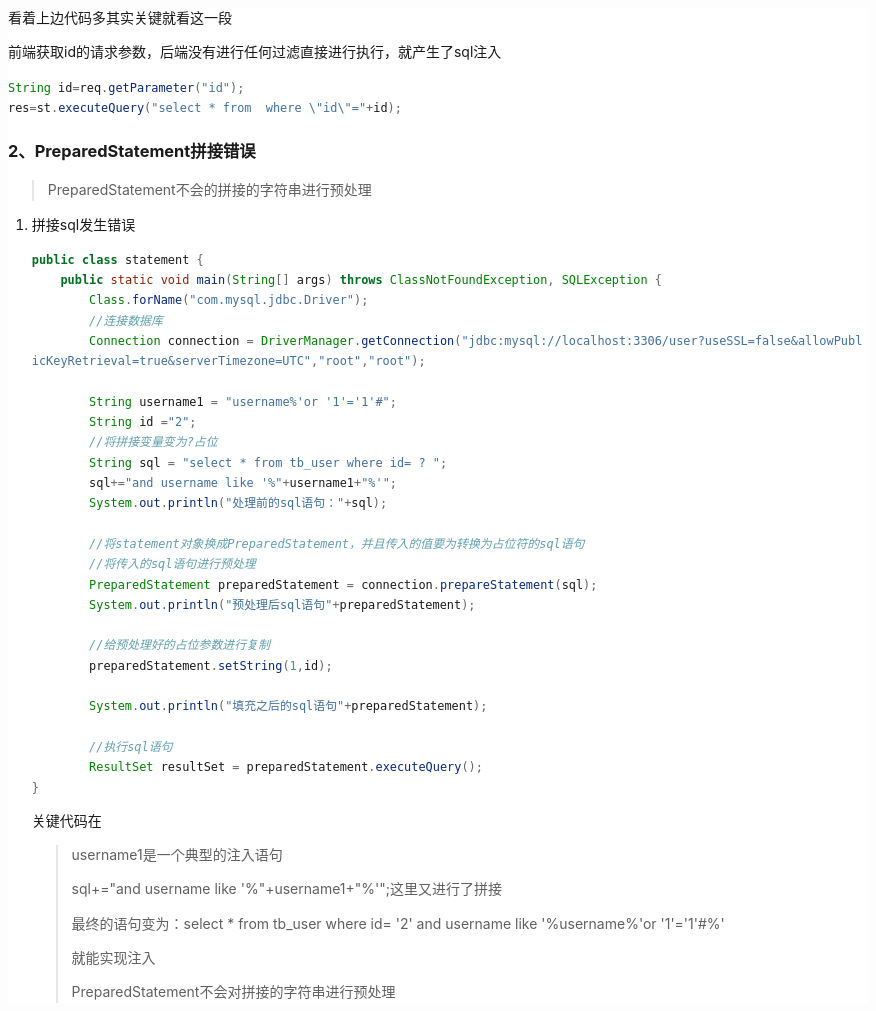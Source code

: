    看着上边代码多其实关键就看这一段

   前端获取id的请求参数，后端没有进行任何过滤直接进行执行，就产生了sql注入

   ```java
   String id=req.getParameter("id");
   res=st.executeQuery("select * from  where \"id\"="+id);
   ```

### 2、PreparedStatement拼接错误

> PreparedStatement不会的拼接的字符串进行预处理

1. 拼接sql发生错误

   ```java
   public class statement {
       public static void main(String[] args) throws ClassNotFoundException, SQLException {
           Class.forName("com.mysql.jdbc.Driver");
           //连接数据库
           Connection connection = DriverManager.getConnection("jdbc:mysql://localhost:3306/user?useSSL=false&allowPublicKeyRetrieval=true&serverTimezone=UTC","root","root");
   
           String username1 = "username%'or '1'='1'#";
           String id ="2";
           //将拼接变量变为?占位
           String sql = "select * from tb_user where id= ? ";
           sql+="and username like '%"+username1+"%'";
           System.out.println("处理前的sql语句："+sql);
   
           //将statement对象换成PreparedStatement，并且传入的值要为转换为占位符的sql语句
           //将传入的sql语句进行预处理
           PreparedStatement preparedStatement = connection.prepareStatement(sql);
           System.out.println("预处理后sql语句"+preparedStatement);
   
           //给预处理好的占位参数进行复制
           preparedStatement.setString(1,id);
   
           System.out.println("填充之后的sql语句"+preparedStatement);
   
           //执行sql语句
           ResultSet resultSet = preparedStatement.executeQuery();
   }
   ```

   关键代码在

   > username1是一个典型的注入语句
   >
   > sql+="and username like '%"+username1+"%'";这里又进行了拼接
   >
   > 最终的语句变为：select * from tb_user where id= '2' and username like '%username%'or '1'='1'#%'
   >
   > 就能实现注入
   >
   > PreparedStatement不会对拼接的字符串进行预处理
